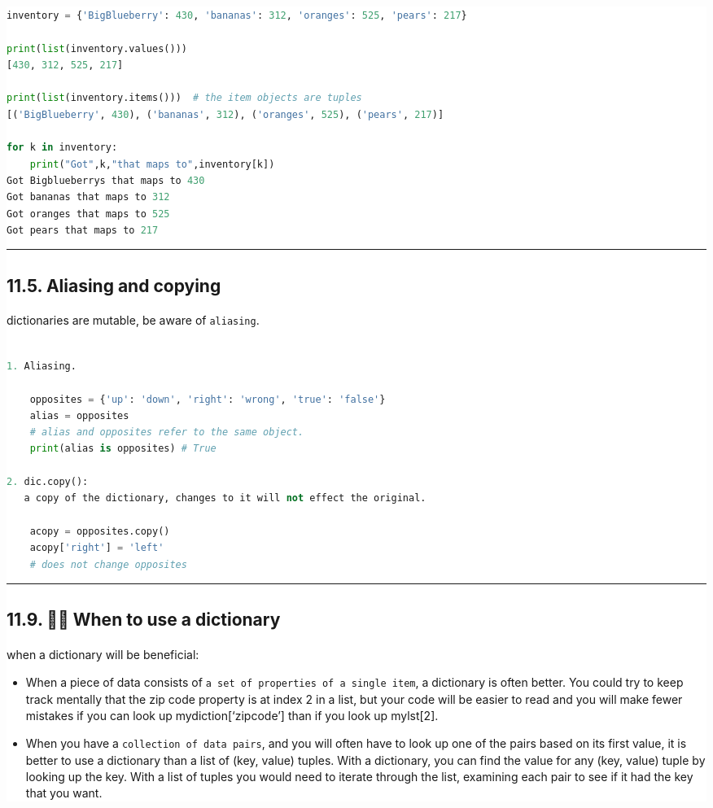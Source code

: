 ```py
inventory = {'BigBlueberry': 430, 'bananas': 312, 'oranges': 525, 'pears': 217}

print(list(inventory.values()))
[430, 312, 525, 217]

print(list(inventory.items()))  # the item objects are tuples
[('BigBlueberry', 430), ('bananas', 312), ('oranges', 525), ('pears', 217)]

for k in inventory:
    print("Got",k,"that maps to",inventory[k])
Got Bigblueberrys that maps to 430
Got bananas that maps to 312
Got oranges that maps to 525
Got pears that maps to 217
```

---

## 11.5. Aliasing and copying

dictionaries are mutable, be aware of `aliasing`.

```py

1. Aliasing.

    opposites = {'up': 'down', 'right': 'wrong', 'true': 'false'}
    alias = opposites
    # alias and opposites refer to the same object.
    print(alias is opposites) # True

2. dic.copy():
   a copy of the dictionary, changes to it will not effect the original.

    acopy = opposites.copy()
    acopy['right'] = 'left'
    # does not change opposites
```

---


## 11.9. 👩‍💻 When to use a dictionary
when a dictionary will be beneficial:

- When a piece of data consists of `a set of properties of a single item`, a dictionary is often better. You could try to keep track mentally that the zip code property is at index 2 in a list, but your code will be easier to read and you will make fewer mistakes if you can look up mydiction[‘zipcode’] than if you look up mylst[2].

- When you have a `collection of data pairs`, and you will often have to look up one of the pairs based on its first value, it is better to use a dictionary than a list of (key, value) tuples. With a dictionary, you can find the value for any (key, value) tuple by looking up the key. With a list of tuples you would need to iterate through the list, examining each pair to see if it had the key that you want.
